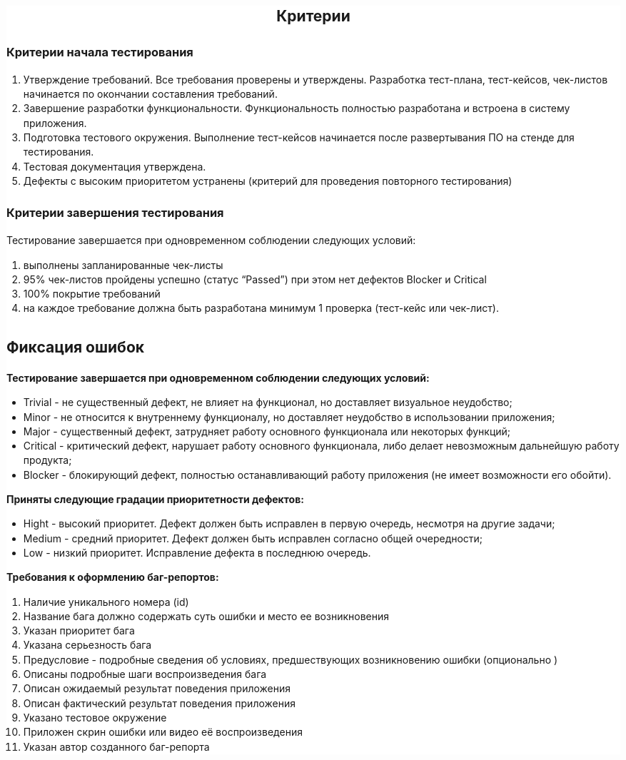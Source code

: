   </ol>
<h2 align=center>Критерии</h2>
<h3>Критерии начала тестирования</h3>
<ol>
    <li>Утверждение требований. Все требования проверены и утверждены. Разработка тест-плана, тест-кейсов, чек-листов  начинается по окончании составления требований.</li>
    <li>Завершение разработки функциональности.  Функциональность полностью разработана и встроена в систему приложения.</li>
    <li>Подготовка тестового окружения. Выполнение тест-кейсов начинается после развертывания ПО на стенде для тестирования.</li>
    <li>Тестовая документация утверждена.</li>
  <li>Дефекты с высоким приоритетом устранены (критерий для проведения повторного тестирования)</li>
  </ol>   
<h3>Критерии завершения тестирования</h3>
<p>Тестирование завершается при одновременном соблюдении следующих условий:</p>
  <ol>
    <li>выполнены запланированные чек-листы</li>
    <li>95% чек-листов пройдены успешно (статус “Passed”) при этом нет дефектов Blocker и Critical</li>
    <li>100% покрытие требований </li>
    <li>на каждое требование должна быть разработана минимум 1 проверка (тест-кейс или чек-лист).</li>
  </ol>
<h2>Фиксация ошибок</h2>
<p><b>Тестирование завершается при одновременном соблюдении следующих условий:</b></p>
  <ul>
    <li>Trivial - не существенный дефект, не влияет на функционал, но доставляет визуальное неудобство;</li>
    <li>Minor - не относится к внутреннему функционалу, но доставляет неудобство в использовании приложения;</li>
    <li>Major - существенный дефект, затрудняет работу основного функционала или некоторых функций;</li>
    <li>Critical - критический дефект, нарушает работу основного функционала, либо делает невозможным дальнейшую работу продукта;</li>
    <li>Blocker - блокирующий дефект, полностью останавливающий работу приложения (не имеет возможности его обойти).</li>
  </ul>
<p><b>Приняты следующие градации приоритетности дефектов:</b></p>
  <ul>
    <li>Hight - высокий приоритет. Дефект должен быть исправлен в первую очередь, несмотря на другие задачи;</li>
    <li>Medium - средний приоритет. Дефект должен быть исправлен согласно общей очередности;</li>
    <li>Low - низкий приоритет. Исправление дефекта в последнюю очередь.</li>
  </ul>
  <p><b>Требования к оформлению баг-репортов:</b></p>
  <ol>
    <li>Наличие уникального номера (id)</li>
    <li>Название бага должно содержать суть ошибки и место ее возникновения</li>
    <li>Указан приоритет бага
</li>
    <li>Указана серьезность бага
</li>
    <li>Предусловие - подробные сведения об условиях, предшествующих возникновению ошибки (опционально )
</li>
    <li>Описаны подробные шаги воспроизведения бага
</li>
    <li>Описан ожидаемый результат поведения приложения
</li>
    <li>Описан фактический результат поведения приложения
</li>
    <li>Указано тестовое окружение
</li>
    <li>Приложен скрин ошибки или видео её воспроизведения
</li>
    <li>Указан автор созданного баг-репорта